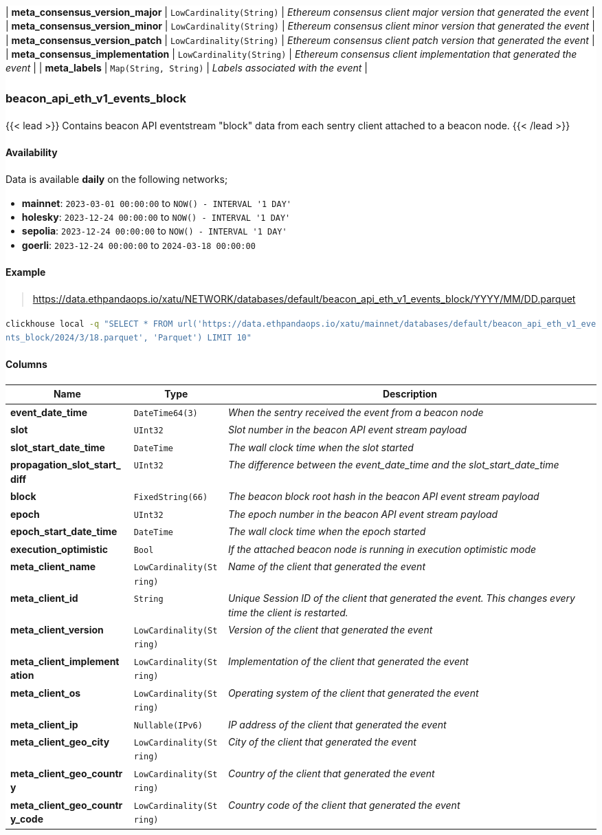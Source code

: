 | **meta_consensus_version_major**                   | `LowCardinality(String)` | _Ethereum consensus client major version that generated the event_                                           |
| **meta_consensus_version_minor**                   | `LowCardinality(String)` | _Ethereum consensus client minor version that generated the event_                                           |
| **meta_consensus_version_patch**                   | `LowCardinality(String)` | _Ethereum consensus client patch version that generated the event_                                           |
| **meta_consensus_implementation**                  | `LowCardinality(String)` | _Ethereum consensus client implementation that generated the event_                                          |
| **meta_labels**                                    | `Map(String, String)`    | _Labels associated with the event_                                                                           |

### beacon_api_eth_v1_events_block

{{< lead >}} Contains beacon API eventstream "block" data from each sentry client attached to a beacon node. {{< /lead >}}

#### Availability

Data is available **daily** on the following networks;

- **mainnet**: `2023-03-01 00:00:00` to `NOW() - INTERVAL '1 DAY'`
- **holesky**: `2023-12-24 00:00:00` to `NOW() - INTERVAL '1 DAY'`
- **sepolia**: `2023-12-24 00:00:00` to `NOW() - INTERVAL '1 DAY'`
- **goerli**: `2023-12-24 00:00:00` to `2024-03-18 00:00:00`

#### Example

> https://data.ethpandaops.io/xatu/NETWORK/databases/default/beacon_api_eth_v1_events_block/YYYY/MM/DD.parquet

```bash
clickhouse local -q "SELECT * FROM url('https://data.ethpandaops.io/xatu/mainnet/databases/default/beacon_api_eth_v1_events_block/2024/3/18.parquet', 'Parquet') LIMIT 10"
```

#### Columns

| Name                                               | Type                     | Description                                                                                                  |
| -------------------------------------------------- | ------------------------ | ------------------------------------------------------------------------------------------------------------ |
| **event_date_time**                                | `DateTime64(3)`          | _When the sentry received the event from a beacon node_                                                      |
| **slot**                                           | `UInt32`                 | _Slot number in the beacon API event stream payload_                                                         |
| **slot_start_date_time**                           | `DateTime`               | _The wall clock time when the slot started_                                                                  |
| **propagation_slot_start_diff**                    | `UInt32`                 | _The difference between the event_date_time and the slot_start_date_time_                                    |
| **block**                                          | `FixedString(66)`        | _The beacon block root hash in the beacon API event stream payload_                                          |
| **epoch**                                          | `UInt32`                 | _The epoch number in the beacon API event stream payload_                                                    |
| **epoch_start_date_time**                          | `DateTime`               | _The wall clock time when the epoch started_                                                                 |
| **execution_optimistic**                           | `Bool`                   | _If the attached beacon node is running in execution optimistic mode_                                        |
| **meta_client_name**                               | `LowCardinality(String)` | _Name of the client that generated the event_                                                                |
| **meta_client_id**                                 | `String`                 | _Unique Session ID of the client that generated the event. This changes every time the client is restarted._ |
| **meta_client_version**                            | `LowCardinality(String)` | _Version of the client that generated the event_                                                             |
| **meta_client_implementation**                     | `LowCardinality(String)` | _Implementation of the client that generated the event_                                                      |
| **meta_client_os**                                 | `LowCardinality(String)` | _Operating system of the client that generated the event_                                                    |
| **meta_client_ip**                                 | `Nullable(IPv6)`         | _IP address of the client that generated the event_                                                          |
| **meta_client_geo_city**                           | `LowCardinality(String)` | _City of the client that generated the event_                                                                |
| **meta_client_geo_country**                        | `LowCardinality(String)` | _Country of the client that generated the event_                                                             |
| **meta_client_geo_country_code**                   | `LowCardinality(String)` | _Country code of the client that generated the event_                                                        |